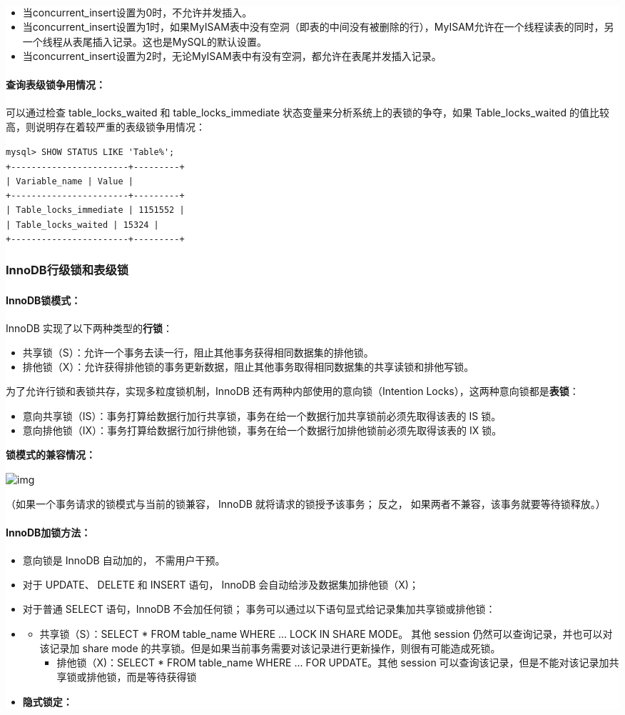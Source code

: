 - 当concurrent_insert设置为0时，不允许并发插入。 
- 当concurrent_insert设置为1时，如果MyISAM表中没有空洞（即表的中间没有被删除的行），MyISAM允许在一个线程读表的同时，另一个线程从表尾插入记录。这也是MySQL的默认设置。 
- 当concurrent_insert设置为2时，无论MyISAM表中有没有空洞，都允许在表尾并发插入记录。

#### **查询表级锁争用情况：**

可以通过检查 table_locks_waited 和 table_locks_immediate 状态变量来分析系统上的表锁的争夺，如果 Table_locks_waited 的值比较高，则说明存在着较严重的表级锁争用情况：

```text
mysql> SHOW STATUS LIKE 'Table%';
+-----------------------+---------+
| Variable_name | Value |
+-----------------------+---------+
| Table_locks_immediate | 1151552 |
| Table_locks_waited | 15324 |
+-----------------------+---------+
```

### **InnoDB行级锁和表级锁**

#### **InnoDB锁模式：**

InnoDB 实现了以下两种类型的**行锁**： 

- 共享锁（S）：允许一个事务去读一行，阻止其他事务获得相同数据集的排他锁。 
- 排他锁（X）：允许获得排他锁的事务更新数据，阻止其他事务取得相同数据集的共享读锁和排他写锁。

为了允许行锁和表锁共存，实现多粒度锁机制，InnoDB 还有两种内部使用的意向锁（Intention Locks），这两种意向锁都是**表锁**：

- 意向共享锁（IS）：事务打算给数据行加行共享锁，事务在给一个数据行加共享锁前必须先取得该表的 IS 锁。 
- 意向排他锁（IX）：事务打算给数据行加行排他锁，事务在给一个数据行加排他锁前必须先取得该表的 IX 锁。

**锁模式的兼容情况：**

![img](https://pic4.zhimg.com/80/v2-37761612ead11ddc3762a4c20ddab3f3_1440w.jpg)

（如果一个事务请求的锁模式与当前的锁兼容， InnoDB 就将请求的锁授予该事务； 反之， 如果两者不兼容，该事务就要等待锁释放。）

#### **InnoDB加锁方法：**

- 意向锁是 InnoDB 自动加的， 不需用户干预。 

- 对于 UPDATE、 DELETE 和 INSERT 语句， InnoDB
    会自动给涉及数据集加排他锁（X)；

- 对于普通 SELECT 语句，InnoDB 不会加任何锁；
    事务可以通过以下语句显式给记录集加共享锁或排他锁：

- - 共享锁（S）：SELECT * FROM table_name WHERE ... LOCK IN SHARE MODE。 其他 session 仍然可以查询记录，并也可以对该记录加 share mode 的共享锁。但是如果当前事务需要对该记录进行更新操作，则很有可能造成死锁。
    - 排他锁（X)：SELECT * FROM table_name WHERE ... FOR UPDATE。其他 session 可以查询该记录，但是不能对该记录加共享锁或排他锁，而是等待获得锁



- **隐式锁定：**
